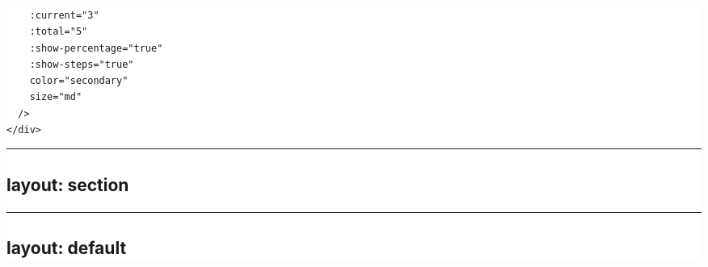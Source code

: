         :current="3"
        :total="5"
        :show-percentage="true"
        :show-steps="true"
        color="secondary"
        size="md"
      />
    </div>
  </div>
</ContentSlide>

---
layout: section
---

<SectionSlide 
  title="Architecture & Technical Components"
  subtitle="System design and technical visualizations"
  :section-number="3"
  :total-sections="6"
/>

---
layout: default
---

<ContentSlide title="Pet Care System Architecture">
  <ArchitectureDiagram 
    title="Pet Care Management System"
    layout="horizontal"
    :layers="[
      {
        id: 'frontend',
        title: 'User Interface',
        icon: '🖥️',
        color: 'blue',
        components: [
          { icon: '📱', name: 'Mobile App' },
          { icon: '💻', name: 'Web Dashboard' },
          { icon: '⌚', name: 'Wearable Tracker' }
        ]
      },
      {
        id: 'services',
        title: 'Core Services',
        icon: '⚙️',
        color: 'green',
        components: [
          { icon: '🏥', name: 'Health Monitor' },
          { icon: '🍽️', name: 'Feeding System' },
          { icon: '🎾', name: 'Activity Tracker' }
        ]
      },
      {
        id: 'data',
        title: 'Data Layer',
        icon: '💾',
        color: 'purple',
        components: [
          { icon: '📊', name: 'Analytics DB' },
          { icon: '📝', name: 'Health Records' },
          { icon: '☁️', name: 'Cloud Storage' }
        ]
      }
    ]"